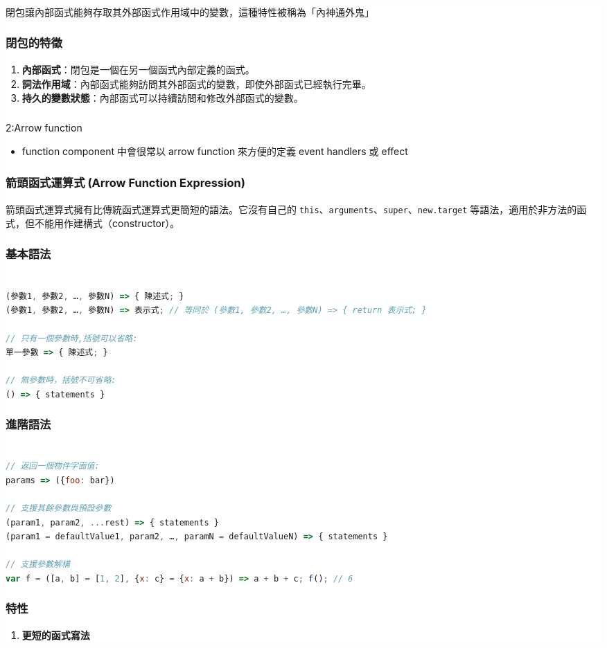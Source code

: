 閉包讓內部函式能夠存取其外部函式作用域中的變數，這種特性被稱為「內神通外鬼」

### 閉包的特徵

1. **內部函式**：閉包是一個在另一個函式內部定義的函式。
2. **詞法作用域**：內部函式能夠訪問其外部函式的變數，即使外部函式已經執行完畢。
3. **持久的變數狀態**：內部函式可以持續訪問和修改外部函式的變數。

### 

2:Arrow function

- function component 中會很常以 arrow function 來方便的定義 event handlers 或 effect

### 箭頭函式運算式 (Arrow Function Expression)

箭頭函式運算式擁有比傳統函式運算式更簡短的語法。它沒有自己的 `this`、`arguments`、`super`、`new.target` 等語法，適用於非方法的函式，但不能用作建構式（constructor）。

### 基本語法

```jsx

(參數1, 參數2, …, 參數N) => { 陳述式; }
(參數1, 參數2, …, 參數N) => 表示式; // 等同於 (參數1, 參數2, …, 參數N) => { return 表示式; }

// 只有一個參數時,括號可以省略:
單一參數 => { 陳述式; }

// 無參數時，括號不可省略:
() => { statements }

```

### 進階語法

```jsx

// 返回一個物件字面值:
params => ({foo: bar})

// 支援其餘參數與預設參數
(param1, param2, ...rest) => { statements }
(param1 = defaultValue1, param2, …, paramN = defaultValueN) => { statements }

// 支援參數解構
var f = ([a, b] = [1, 2], {x: c} = {x: a + b}) => a + b + c; f(); // 6

```

### 特性

1. **更短的函式寫法**
    
    ```jsx
    